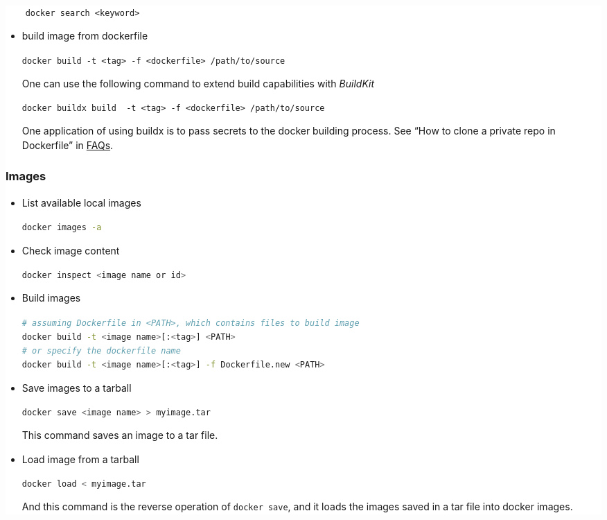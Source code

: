         docker search <keyword>

-   build image from dockerfile

        docker build -t <tag> -f <dockerfile> /path/to/source

    One can use the following command to extend build capabilities with
    *BuildKit*

        docker buildx build  -t <tag> -f <dockerfile> /path/to/source

    One application of using buildx is to pass secrets to the docker
    building process. See “How to clone a private repo in Dockerfile” in
    [FAQs](#faqs).

### Images

-   List available local images

    ``` bash
    docker images -a
    ```

-   Check image content

    ``` bash
    docker inspect <image name or id>
    ```

-   Build images

    ``` bash
    # assuming Dockerfile in <PATH>, which contains files to build image
    docker build -t <image name>[:<tag>] <PATH>
    # or specify the dockerfile name
    docker build -t <image name>[:<tag>] -f Dockerfile.new <PATH>
    ```

-   Save images to a tarball

    ``` bash
    docker save <image name> > myimage.tar
    ```

    This command saves an image to a tar file.

-   Load image from a tarball

    ``` bash
    docker load < myimage.tar
    ```

    And this command is the reverse operation of `docker save`, and it
    loads the images saved in a tar file into docker images.
